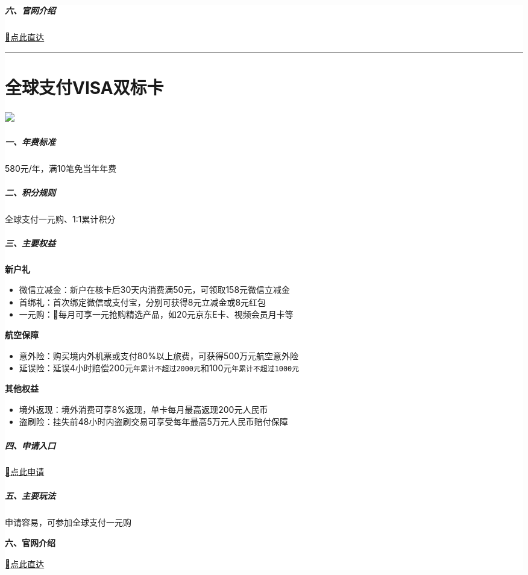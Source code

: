 ##### 六、官网介绍

[:link:点此直达](https://www.ccb.com/cn/home/indexv3.html)

---

# 全球支付VISA双标卡

<img src="https://cos.zjkmkj.com/media/2024/09/06/de279b6d2a297172de0fc0604d00b7d9-2.webp" width=300 />

##### 一、年费标准

580元/年，满10笔免当年年费

##### 二、积分规则

全球支付一元购、1:1累计积分

##### 三、主要权益

**新户礼**

- 微信立减金：新户在核卡后30天内消费满50元，可领取158元微信立减金
- 首绑礼：首次绑定微信或支付宝，分别可获得8元立减金或8元红包
- 一元购：每月可享一元抢购精选产品，如20元京东E卡、视频会员月卡等

**航空保障**

- 意外险：购买境内外机票或支付80%以上旅费，可获得500万元航空意外险
- 延误险：延误4小时赔偿200元`年累计不超过2000元`和100元`年累计不超过1000元`

**其他权益**

- 境外返现：境外消费可享8%返现，单卡每月最高返现200元人民币
- 盗刷险：挂失前48小时内盗刷交易可享受每年最高5万元人民币赔付保障

##### 四、申请入口

[:link:点此申请](https://sinfo1.ccb.com/cn/creditcard/apply/new_mobile-beta/index.html?cardId=20221122_1669085912&applyCity=1&applyProv=1001&Rcmd_InsID#/)

##### 五、主要玩法

申请容易，可参加全球支付一元购

**六、官网介绍**

[:link:点此直达](https://www.ccb.com/cn/home/indexv3.html)

